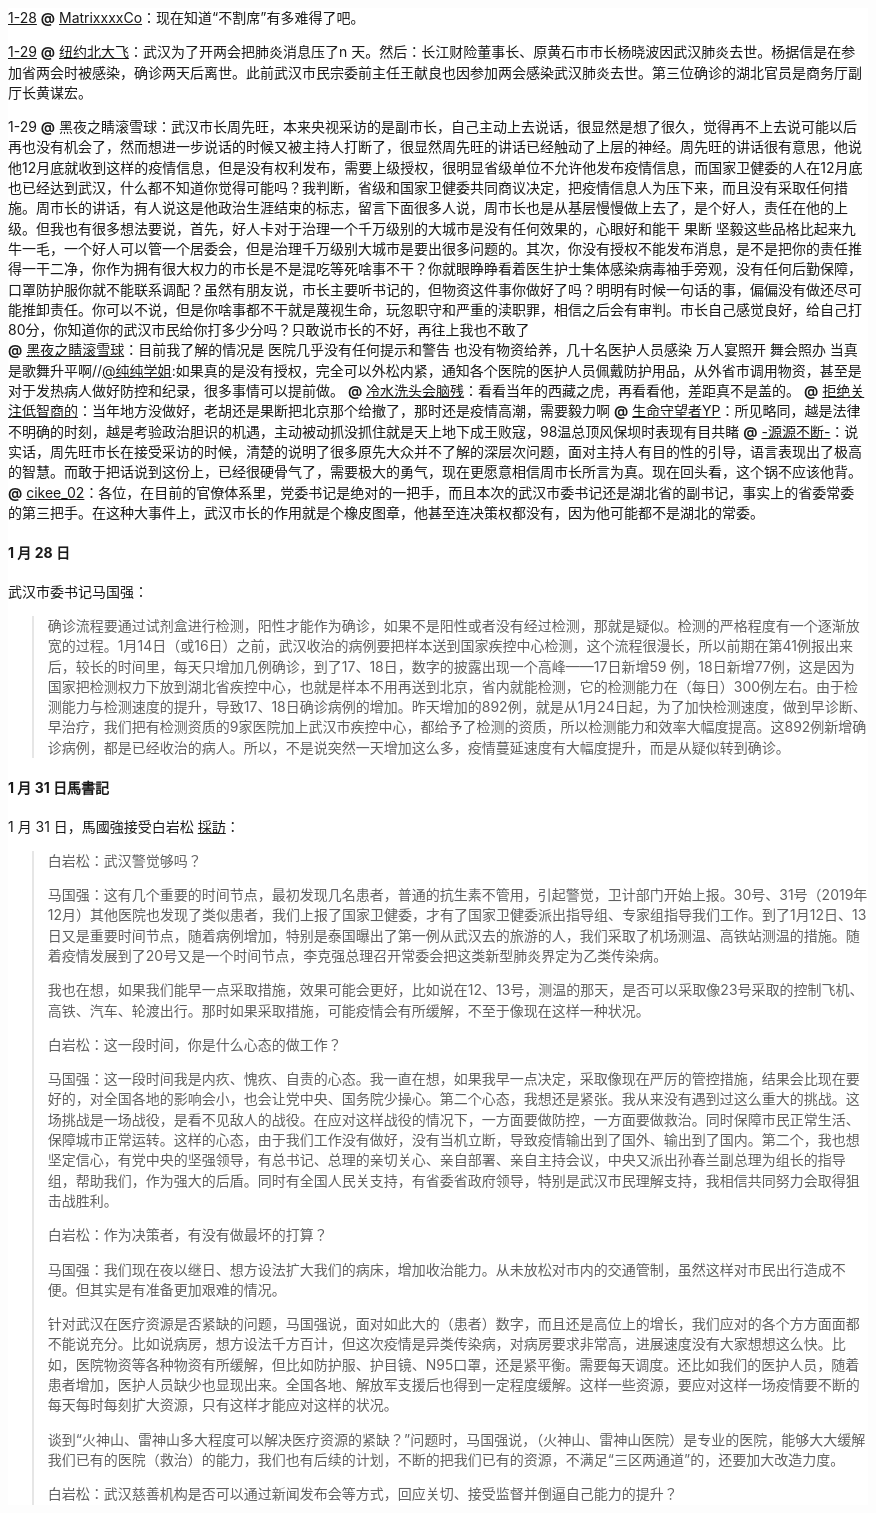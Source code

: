 [1-28](https://weibo.com/7362188113/IrufOFJMi?from=page\_1005057362188113\_profile&wvr=6&mod=weibotime) **@** [MatrixxxxCo](https://weibo.com/u/7362188113?refer\_flag=1005055014\_)：现在知道“不割席”有多难得了吧。

[1-29](https://weibo.com/2063051535/IrE5ds4Hb) **@**  [纽约北大飞](https://weibo.com/u/2063051535)：武汉为了开两会把肺炎消息压了n 天。然后：长江财险董事长、原黄石市市长杨晓波因武汉肺炎去世。杨据信是在参加省两会时被感染，确诊两天后离世。此前武汉市民宗委前主任王献良也因参加两会感染武汉肺炎去世。第三位确诊的湖北官员是商务厅副厅长黄谋宏。

1-29 **@** 黑夜之睛滚雪球：武汉市长周先旺，本来央视采访的是副市长，自己主动上去说话，很显然是想了很久，觉得再不上去说可能以后再也没有机会了，然而想进一步说话的时候又被主持人打断了，很显然周先旺的讲话已经触动了上层的神经。周先旺的讲话很有意思，他说他12月底就收到这样的疫情信息，但是没有权利发布，需要上级授权，很明显省级单位不允许他发布疫情信息，而国家卫健委的人在12月底也已经达到武汉，什么都不知道你觉得可能吗？我判断，省级和国家卫健委共同商议决定，把疫情信息人为压下来，而且没有采取任何措施。周市长的讲话，有人说这是他政治生涯结束的标志，留言下面很多人说，周市长也是从基层慢慢做上去了，是个好人，责任在他的上级。但我也有很多想法要说，首先，好人卡对于治理一个千万级别的大城市是没有任何效果的，心眼好和能干 果断 坚毅这些品格比起来九牛一毛，一个好人可以管一个居委会，但是治理千万级别大城市是要出很多问题的。其次，你没有授权不能发布消息，是不是把你的责任推得一干二净，你作为拥有很大权力的市长是不是混吃等死啥事不干？你就眼睁睁看着医生护士集体感染病毒袖手旁观，没有任何后勤保障，口罩防护服你就不能联系调配？虽然有朋友说，市长主要听书记的，但物资这件事你做好了吗？明明有时候一句话的事，偏偏没有做还尽可能推卸责任。你可以不说，但是你啥事都不干就是蔑视生命，玩忽职守和严重的渎职罪，相信之后会有审判。市长自己感觉良好，给自己打80分，你知道你的武汉市民给你打多少分吗？只敢说市长的不好，再往上我也不敢了    
 **@** [黑夜之睛滚雪球](https://weibo.com/1977046885)：目前我了解的情况是 医院几乎没有任何提示和警告 也没有物资给养，几十名医护人员感染 万人宴照开 舞会照办 当真是歌舞升平啊//[@纯纯学姐](https://weibo.com/n/纯纯学姐?from=feed&loc=at):如果真的是没有授权，完全可以外松内紧，通知各个医院的医护人员佩戴防护用品，从外省市调用物资，甚至是对于发热病人做好防控和纪录，很多事情可以提前做。 **@** [冷水洗头会脑残](https://weibo.com/cuichen1012)：看看当年的西藏之虎，再看看他，差距真不是盖的。 **@** [拒绝关注低智商的](https://weibo.com/7010033761)：当年地方没做好，老胡还是果断把北京那个给撤了，那时还是疫情高潮，需要毅力啊 **@** [生命守望者YP](https://weibo.com/5234198621)：所见略同，越是法律不明确的时刻，越是考验政治胆识的机遇，主动被动抓没抓住就是天上地下成王败寇，98温总顶风保坝时表现有目共睹 **@** [\-源源不断\-](https://weibo.com/1742339471)：说实话，周先旺市长在接受采访的时候，清楚的说明了很多原先大众并不了解的深层次问题，面对主持人有目的性的引导，语言表现出了极高的智慧。而敢于把话说到这份上，已经很硬骨气了，需要极大的勇气，现在更愿意相信周市长所言为真。现在回头看，这个锅不应该他背。 **@** [cikee\_02](https://weibo.com/7207765477)：各位，在目前的官僚体系里，党委书记是绝对的一把手，而且本次的武汉市委书记还是湖北省的副书记，事实上的省委常委的第三把手。在这种大事件上，武汉市长的作用就是个橡皮图章，他甚至连决策权都没有，因为他可能都不是湖北的常委。

#### 1 月 28 日

武汉市委书记马国强：

> 确诊流程要通过试剂盒进行检测，阳性才能作为确诊，如果不是阳性或者没有经过检测，那就是疑似。检测的严格程度有一个逐渐放宽的过程。1月14日（或16日）之前，武汉收治的病例要把样本送到国家疾控中心检测，这个流程很漫长，所以前期在第41例报出来后，较长的时间里，每天只增加几例确诊，到了17、18日，数字的披露出现一个高峰——17日新增59 例，18日新增77例，这是因为国家把检测权力下放到湖北省疾控中心，也就是样本不用再送到北京，省内就能检测，它的检测能力在（每日）300例左右。由于检测能力与检测速度的提升，导致17、18日确诊病例的增加。昨天增加的892例，就是从1月24日起，为了加快检测速度，做到早诊断、早治疗，我们把有检测资质的9家医院加上武汉市疾控中心，都给予了检测的资质，所以检测能力和效率大幅度提高。这892例新增确诊病例，都是已经收治的病人。所以，不是说突然一天增加这么多，疫情蔓延速度有大幅度提升，而是从疑似转到确诊。

#### 1 月 31 日馬書記

1 月 31 日，馬國強接受白岩松 [採訪](https://mp.weixin.qq.com/s/C1DMp0J2Xm9PfCGWlbfgCA)：

> 白岩松：武汉警觉够吗？
>
> 马国强：这有几个重要的时间节点，最初发现几名患者，普通的抗生素不管用，引起警觉，卫计部门开始上报。30号、31号（2019年12月）其他医院也发现了类似患者，我们上报了国家卫健委，才有了国家卫健委派出指导组、专家组指导我们工作。到了1月12日、13日又是重要时间节点，随着病例增加，特别是泰国曝出了第一例从武汉去的旅游的人，我们采取了机场测温、高铁站测温的措施。随着疫情发展到了20号又是一个时间节点，李克强总理召开常委会把这类新型肺炎界定为乙类传染病。
>
> 我也在想，如果我们能早一点采取措施，效果可能会更好，比如说在12、13号，测温的那天，是否可以采取像23号采取的控制飞机、高铁、汽车、轮渡出行。那时如果采取措施，可能疫情会有所缓解，不至于像现在这样一种状况。
>
> 白岩松：这一段时间，你是什么心态的做工作？
>
> 马国强：这一段时间我是内疚、愧疚、自责的心态。我一直在想，如果我早一点决定，采取像现在严厉的管控措施，结果会比现在要好的，对全国各地的影响会小，也会让党中央、国务院少操心。第二个心态，我想还是紧张。我从来没有遇到过这么重大的挑战。这场挑战是一场战役，是看不见敌人的战役。在应对这样战役的情况下，一方面要做防控，一方面要做救治。同时保障市民正常生活、保障城市正常运转。这样的心态，由于我们工作没有做好，没有当机立断，导致疫情输出到了国外、输出到了国内。第二个，我也想坚定信心，有党中央的坚强领导，有总书记、总理的亲切关心、亲自部署、亲自主持会议，中央又派出孙春兰副总理为组长的指导组，帮助我们，作为强大的后盾。同时有全国人民关支持，有省委省政府领导，特别是武汉市民理解支持，我相信共同努力会取得狙击战胜利。
>
> 白岩松：作为决策者，有没有做最坏的打算？
>
> 马国强：我们现在夜以继日、想方设法扩大我们的病床，增加收治能力。从未放松对市内的交通管制，虽然这样对市民出行造成不便。但其实是有准备更加艰难的情况。
>
> 针对武汉在医疗资源是否紧缺的问题，马国强说，面对如此大的（患者）数字，而且还是高位上的增长，我们应对的各个方方面面都不能说充分。比如说病房，想方设法千方百计，但这次疫情是异类传染病，对病房要求非常高，进展速度没有大家想想这么快。比如，医院物资等各种物资有所缓解，但比如防护服、护目镜、N95口罩，还是紧平衡。需要每天调度。还比如我们的医护人员，随着患者增加，医护人员缺少也显现出来。全国各地、解放军支援后也得到一定程度缓解。这样一些资源，要应对这样一场疫情要不断的每天每时每刻扩大资源，只有这样才能应对这样的状况。
>
> 谈到“火神山、雷神山多大程度可以解决医疗资源的紧缺？”问题时，马国强说，（火神山、雷神山医院）是专业的医院，能够大大缓解我们已有的医院（救治）的能力，我们也有后续的计划，不断的把我们已有的资源，不满足“三区两通道”的，还要加大改造力度。
>
> 白岩松：武汉慈善机构是否可以通过新闻发布会等方式，回应关切、接受监督并倒逼自己能力的提升？